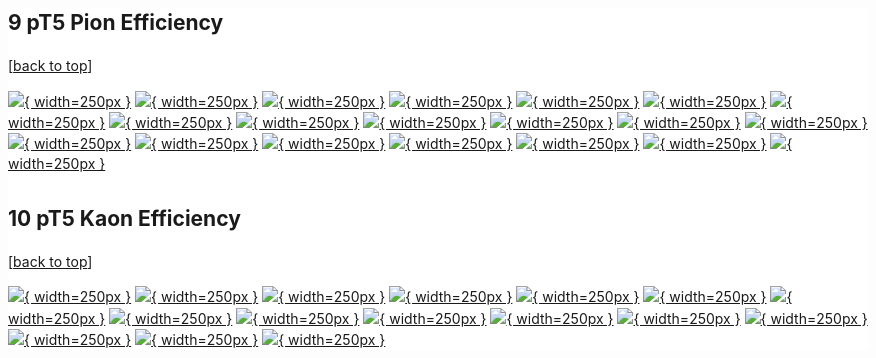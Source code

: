 
## <a name="9"></a> 9 pT5 Pion Efficiency

 [[back to top](#top)]

[![](../mtv/var/pT5_base_211_1_eff_pt.png){ width=250px }](pT5_base_211_1_eff_pt.html)
[![](../mtv/var/pT5_base_211_1_eff_ptzoom.png){ width=250px }](pT5_base_211_1_eff_ptzoom.html)
[![](../mtv/var/pT5_base_211_1_eff_ptlow.png){ width=250px }](pT5_base_211_1_eff_ptlow.html)
[![](../mtv/var/pT5_base_211_1_eff_ptlowzoom.png){ width=250px }](pT5_base_211_1_eff_ptlowzoom.html)
[![](../mtv/var/pT5_base_211_1_eff_ptmtv.png){ width=250px }](pT5_base_211_1_eff_ptmtv.html)
[![](../mtv/var/pT5_base_211_1_eff_ptmtvzoom.png){ width=250px }](pT5_base_211_1_eff_ptmtvzoom.html)
[![](../mtv/var/pT5_base_211_1_eff_eta.png){ width=250px }](pT5_base_211_1_eff_eta.html)
[![](../mtv/var/pT5_base_211_1_eff_etazoom.png){ width=250px }](pT5_base_211_1_eff_etazoom.html)
[![](../mtv/var/pT5_base_211_1_eff_etacoarse.png){ width=250px }](pT5_base_211_1_eff_etacoarse.html)
[![](../mtv/var/pT5_base_211_1_eff_etacoarsezoom.png){ width=250px }](pT5_base_211_1_eff_etacoarsezoom.html)
[![](../mtv/var/pT5_base_211_1_eff_phi.png){ width=250px }](pT5_base_211_1_eff_phi.html)
[![](../mtv/var/pT5_base_211_1_eff_phizoom.png){ width=250px }](pT5_base_211_1_eff_phizoom.html)
[![](../mtv/var/pT5_base_211_1_eff_phicoarse.png){ width=250px }](pT5_base_211_1_eff_phicoarse.html)
[![](../mtv/var/pT5_base_211_1_eff_phicoarsezoom.png){ width=250px }](pT5_base_211_1_eff_phicoarsezoom.html)
[![](../mtv/var/pT5_base_211_1_eff_dxy.png){ width=250px }](pT5_base_211_1_eff_dxy.html)
[![](../mtv/var/pT5_base_211_1_eff_dxycoarse.png){ width=250px }](pT5_base_211_1_eff_dxycoarse.html)
[![](../mtv/var/pT5_base_211_1_eff_dxycoarsezoom.png){ width=250px }](pT5_base_211_1_eff_dxycoarsezoom.html)
[![](../mtv/var/pT5_base_211_1_eff_dz.png){ width=250px }](pT5_base_211_1_eff_dz.html)
[![](../mtv/var/pT5_base_211_1_eff_dzcoarse.png){ width=250px }](pT5_base_211_1_eff_dzcoarse.html)
[![](../mtv/var/pT5_base_211_1_eff_dzcoarsezoom.png){ width=250px }](pT5_base_211_1_eff_dzcoarsezoom.html)


## <a name="10"></a> 10 pT5 Kaon Efficiency

 [[back to top](#top)]

[![](../mtv/var/pT5_base_321_1_eff_pt.png){ width=250px }](pT5_base_321_1_eff_pt.html)
[![](../mtv/var/pT5_base_321_1_eff_ptzoom.png){ width=250px }](pT5_base_321_1_eff_ptzoom.html)
[![](../mtv/var/pT5_base_321_1_eff_ptlow.png){ width=250px }](pT5_base_321_1_eff_ptlow.html)
[![](../mtv/var/pT5_base_321_1_eff_ptlowzoom.png){ width=250px }](pT5_base_321_1_eff_ptlowzoom.html)
[![](../mtv/var/pT5_base_321_1_eff_ptmtv.png){ width=250px }](pT5_base_321_1_eff_ptmtv.html)
[![](../mtv/var/pT5_base_321_1_eff_ptmtvzoom.png){ width=250px }](pT5_base_321_1_eff_ptmtvzoom.html)
[![](../mtv/var/pT5_base_321_1_eff_eta.png){ width=250px }](pT5_base_321_1_eff_eta.html)
[![](../mtv/var/pT5_base_321_1_eff_etazoom.png){ width=250px }](pT5_base_321_1_eff_etazoom.html)
[![](../mtv/var/pT5_base_321_1_eff_etacoarse.png){ width=250px }](pT5_base_321_1_eff_etacoarse.html)
[![](../mtv/var/pT5_base_321_1_eff_etacoarsezoom.png){ width=250px }](pT5_base_321_1_eff_etacoarsezoom.html)
[![](../mtv/var/pT5_base_321_1_eff_phi.png){ width=250px }](pT5_base_321_1_eff_phi.html)
[![](../mtv/var/pT5_base_321_1_eff_phizoom.png){ width=250px }](pT5_base_321_1_eff_phizoom.html)
[![](../mtv/var/pT5_base_321_1_eff_phicoarse.png){ width=250px }](pT5_base_321_1_eff_phicoarse.html)
[![](../mtv/var/pT5_base_321_1_eff_phicoarsezoom.png){ width=250px }](pT5_base_321_1_eff_phicoarsezoom.html)
[![](../mtv/var/pT5_base_321_1_eff_dxy.png){ width=250px }](pT5_base_321_1_eff_dxy.html)
[![](../mtv/var/pT5_base_321_1_eff_dxycoarse.png){ width=250px }](pT5_base_321_1_eff_dxycoarse.html)